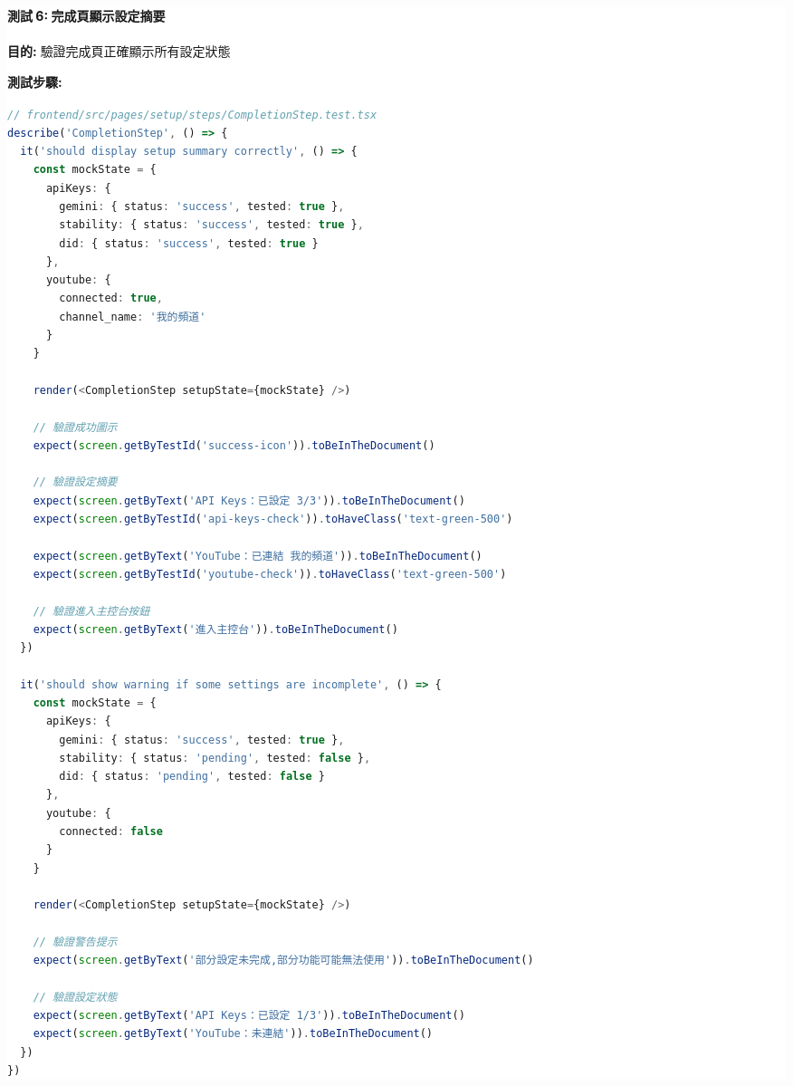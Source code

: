 #### 測試 6: 完成頁顯示設定摘要

**目的:** 驗證完成頁正確顯示所有設定狀態

**測試步驟:**
```typescript
// frontend/src/pages/setup/steps/CompletionStep.test.tsx
describe('CompletionStep', () => {
  it('should display setup summary correctly', () => {
    const mockState = {
      apiKeys: {
        gemini: { status: 'success', tested: true },
        stability: { status: 'success', tested: true },
        did: { status: 'success', tested: true }
      },
      youtube: {
        connected: true,
        channel_name: '我的頻道'
      }
    }

    render(<CompletionStep setupState={mockState} />)

    // 驗證成功圖示
    expect(screen.getByTestId('success-icon')).toBeInTheDocument()

    // 驗證設定摘要
    expect(screen.getByText('API Keys：已設定 3/3')).toBeInTheDocument()
    expect(screen.getByTestId('api-keys-check')).toHaveClass('text-green-500')

    expect(screen.getByText('YouTube：已連結 我的頻道')).toBeInTheDocument()
    expect(screen.getByTestId('youtube-check')).toHaveClass('text-green-500')

    // 驗證進入主控台按鈕
    expect(screen.getByText('進入主控台')).toBeInTheDocument()
  })

  it('should show warning if some settings are incomplete', () => {
    const mockState = {
      apiKeys: {
        gemini: { status: 'success', tested: true },
        stability: { status: 'pending', tested: false },
        did: { status: 'pending', tested: false }
      },
      youtube: {
        connected: false
      }
    }

    render(<CompletionStep setupState={mockState} />)

    // 驗證警告提示
    expect(screen.getByText('部分設定未完成,部分功能可能無法使用')).toBeInTheDocument()

    // 驗證設定狀態
    expect(screen.getByText('API Keys：已設定 1/3')).toBeInTheDocument()
    expect(screen.getByText('YouTube：未連結')).toBeInTheDocument()
  })
})
```
